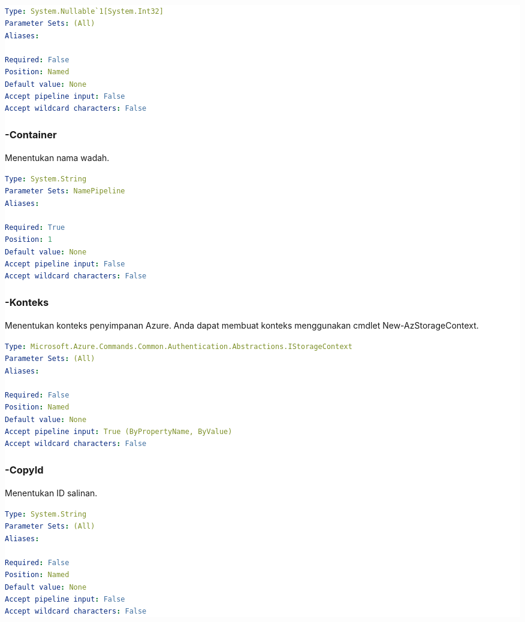 ```yaml
Type: System.Nullable`1[System.Int32]
Parameter Sets: (All)
Aliases:

Required: False
Position: Named
Default value: None
Accept pipeline input: False
Accept wildcard characters: False
```

### -Container
Menentukan nama wadah.

```yaml
Type: System.String
Parameter Sets: NamePipeline
Aliases:

Required: True
Position: 1
Default value: None
Accept pipeline input: False
Accept wildcard characters: False
```

### -Konteks
Menentukan konteks penyimpanan Azure.
Anda dapat membuat konteks menggunakan cmdlet New-AzStorageContext.

```yaml
Type: Microsoft.Azure.Commands.Common.Authentication.Abstractions.IStorageContext
Parameter Sets: (All)
Aliases:

Required: False
Position: Named
Default value: None
Accept pipeline input: True (ByPropertyName, ByValue)
Accept wildcard characters: False
```

### -CopyId
Menentukan ID salinan.

```yaml
Type: System.String
Parameter Sets: (All)
Aliases:

Required: False
Position: Named
Default value: None
Accept pipeline input: False
Accept wildcard characters: False
```

